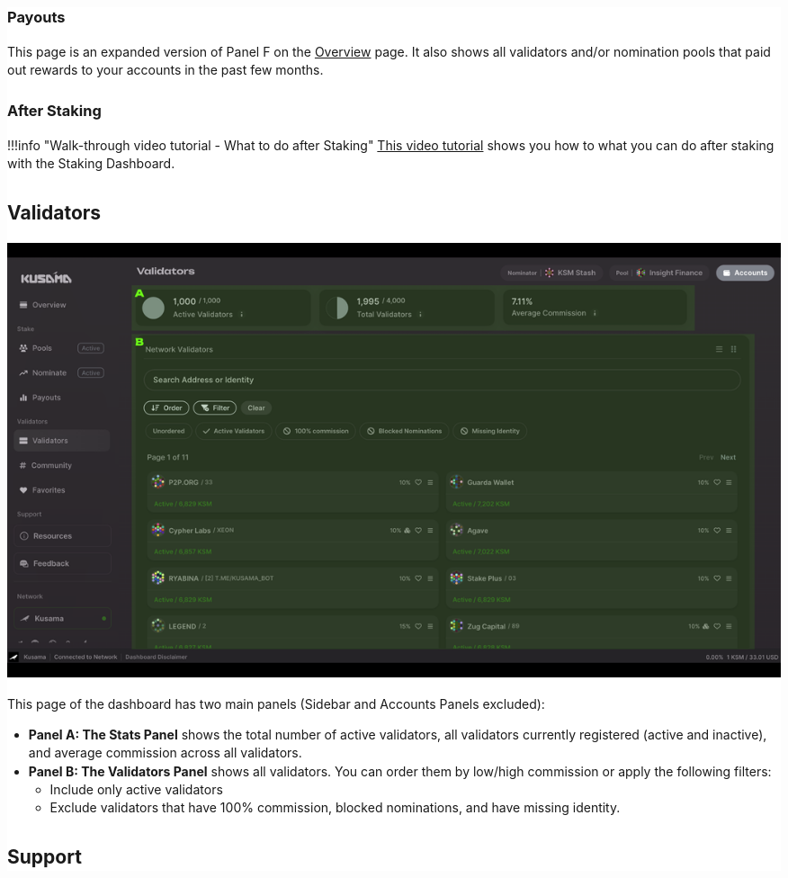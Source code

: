 ### Payouts

This page is an expanded version of Panel F on the [Overview](#overview) page. It also shows all
validators and/or nomination pools that paid out rewards to your accounts in the past few months.

### After Staking

!!!info "Walk-through video tutorial - What to do after Staking"
    [This video tutorial](https://youtu.be/F59N3YKYCRs) shows you how to what you can do after staking
    with the Staking Dashboard.

## Validators

![dashboard nominate](../assets/dashboard-validators.png)

This page of the dashboard has two main panels (Sidebar and Accounts Panels excluded):

- **Panel A: The Stats Panel** shows the total number of active validators, all validators currently
  registered (active and inactive), and average commission across all validators.
- **Panel B: The Validators Panel** shows all validators. You can order them by low/high commission
  or apply the following filters:
  - Include only active validators
  - Exclude validators that have 100% commission, blocked nominations, and have missing identity.

## Support
